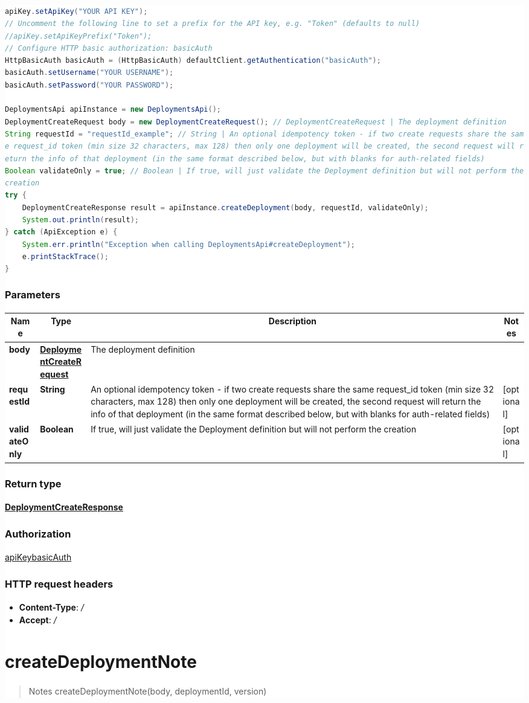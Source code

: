 ```java
apiKey.setApiKey("YOUR API KEY");
// Uncomment the following line to set a prefix for the API key, e.g. "Token" (defaults to null)
//apiKey.setApiKeyPrefix("Token");
// Configure HTTP basic authorization: basicAuth
HttpBasicAuth basicAuth = (HttpBasicAuth) defaultClient.getAuthentication("basicAuth");
basicAuth.setUsername("YOUR USERNAME");
basicAuth.setPassword("YOUR PASSWORD");

DeploymentsApi apiInstance = new DeploymentsApi();
DeploymentCreateRequest body = new DeploymentCreateRequest(); // DeploymentCreateRequest | The deployment definition
String requestId = "requestId_example"; // String | An optional idempotency token - if two create requests share the same request_id token (min size 32 characters, max 128) then only one deployment will be created, the second request will return the info of that deployment (in the same format described below, but with blanks for auth-related fields)
Boolean validateOnly = true; // Boolean | If true, will just validate the Deployment definition but will not perform the creation
try {
    DeploymentCreateResponse result = apiInstance.createDeployment(body, requestId, validateOnly);
    System.out.println(result);
} catch (ApiException e) {
    System.err.println("Exception when calling DeploymentsApi#createDeployment");
    e.printStackTrace();
}
```

### Parameters

Name | Type | Description  | Notes
------------- | ------------- | ------------- | -------------
 **body** | [**DeploymentCreateRequest**](DeploymentCreateRequest.md)| The deployment definition |
 **requestId** | **String**| An optional idempotency token - if two create requests share the same request_id token (min size 32 characters, max 128) then only one deployment will be created, the second request will return the info of that deployment (in the same format described below, but with blanks for auth-related fields) | [optional]
 **validateOnly** | **Boolean**| If true, will just validate the Deployment definition but will not perform the creation | [optional]

### Return type

[**DeploymentCreateResponse**](DeploymentCreateResponse.md)

### Authorization

[apiKey](../README.md#apiKey)[basicAuth](../README.md#basicAuth)

### HTTP request headers

 - **Content-Type**: */*
 - **Accept**: */*

<a name="createDeploymentNote"></a>
# **createDeploymentNote**
> Notes createDeploymentNote(body, deploymentId, version)
